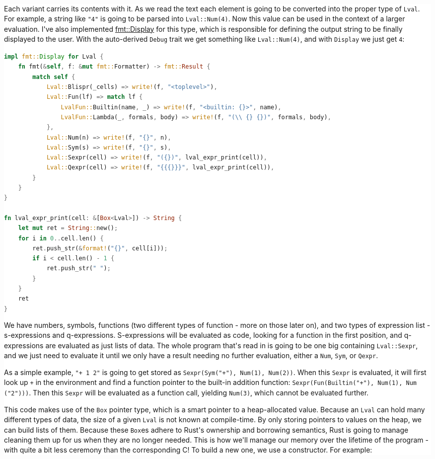 Each variant carries its contents with it. As we read the text each element is going to be converted into the proper type of `Lval`. For example, a string like `"4"` is going to be parsed into `Lval::Num(4)`. Now this value can be used in the context of a larger evaluation. I've also implemented [fmt::Display](https://doc.rust-lang.org/std/fmt/trait.Display.html) for this type, which is responsible for defining the output string to be finally displayed to the user. With the auto-derived `Debug` trait we get something like `Lval::Num(4)`, and with `Display` we just get `4`:

```rust
impl fmt::Display for Lval {
    fn fmt(&self, f: &mut fmt::Formatter) -> fmt::Result {
        match self {
            Lval::Blispr(_cells) => write!(f, "<toplevel>"),
            Lval::Fun(lf) => match lf {
                LvalFun::Builtin(name, _) => write!(f, "<builtin: {}>", name),
                LvalFun::Lambda(_, formals, body) => write!(f, "(\\ {} {})", formals, body),
            },
            Lval::Num(n) => write!(f, "{}", n),
            Lval::Sym(s) => write!(f, "{}", s),
            Lval::Sexpr(cell) => write!(f, "({})", lval_expr_print(cell)),
            Lval::Qexpr(cell) => write!(f, "{{{}}}", lval_expr_print(cell)),
        }
    }
}

fn lval_expr_print(cell: &[Box<Lval>]) -> String {
    let mut ret = String::new();
    for i in 0..cell.len() {
        ret.push_str(&format!("{}", cell[i]));
        if i < cell.len() - 1 {
            ret.push_str(" ");
        }
    }
    ret
}
```

We have numbers, symbols, functions (two different types of function - more on those later on), and two types of expression list - s-expressions and q-expressions. S-expressions will be evaluated as code, looking for a function in the first position, and q-expressions are evaluated as just lists of data. The whole program that's read in is going to be one big containing `Lval::Sexpr`, and we just need to evaluate it until we only have a result needing no further evaluation, either a `Num`, `Sym`, or `Qexpr`.

As a simple example, `"+ 1 2"` is going to get stored as `Sexpr(Sym("+"), Num(1), Num(2))`. When this `Sexpr` is evaluated, it will first look up `+` in the environment and find a function pointer to the built-in addition function: `Sexpr(Fun(Builtin("+"), Num(1), Num("2")))`. Then this `Sexpr` will be evaluated as a function call, yielding `Num(3)`, which cannot be evaluated further.

This code makes use of the `Box` pointer type, which is a smart pointer to a heap-allocated value. Because an `Lval` can hold many different types of data, the size of a given `Lval` is not known at compile-time. By only storing pointers to values on the heap, we can build lists of them. Because these `Box`es adhere to Rust's ownership and borrowing semantics, Rust is going to manage cleaning them up for us when they are no longer needed. This is how we'll manage our memory over the lifetime of the program - with quite a bit less ceremony than the corresponding C! To build a new one, we use a constructor. For example:
